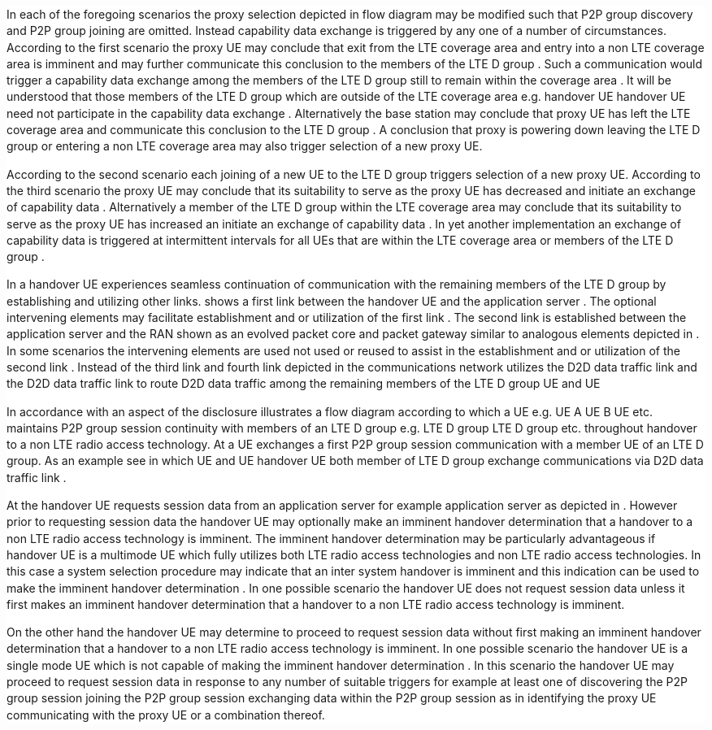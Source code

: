 In each of the foregoing scenarios the proxy selection depicted in flow diagram may be modified such that P2P group discovery and P2P group joining are omitted. Instead capability data exchange is triggered by any one of a number of circumstances. According to the first scenario the proxy UE may conclude that exit from the LTE coverage area and entry into a non LTE coverage area is imminent and may further communicate this conclusion to the members of the LTE D group . Such a communication would trigger a capability data exchange among the members of the LTE D group still to remain within the coverage area . It will be understood that those members of the LTE D group which are outside of the LTE coverage area e.g. handover UE handover UE need not participate in the capability data exchange . Alternatively the base station may conclude that proxy UE has left the LTE coverage area and communicate this conclusion to the LTE D group . A conclusion that proxy is powering down leaving the LTE D group or entering a non LTE coverage area may also trigger selection of a new proxy UE.

According to the second scenario each joining of a new UE to the LTE D group triggers selection of a new proxy UE. According to the third scenario the proxy UE may conclude that its suitability to serve as the proxy UE has decreased and initiate an exchange of capability data . Alternatively a member of the LTE D group within the LTE coverage area may conclude that its suitability to serve as the proxy UE has increased an initiate an exchange of capability data . In yet another implementation an exchange of capability data is triggered at intermittent intervals for all UEs that are within the LTE coverage area or members of the LTE D group .

In a handover UE experiences seamless continuation of communication with the remaining members of the LTE D group by establishing and utilizing other links. shows a first link between the handover UE and the application server . The optional intervening elements may facilitate establishment and or utilization of the first link . The second link is established between the application server and the RAN shown as an evolved packet core and packet gateway similar to analogous elements depicted in . In some scenarios the intervening elements are used not used or reused to assist in the establishment and or utilization of the second link . Instead of the third link and fourth link depicted in the communications network utilizes the D2D data traffic link and the D2D data traffic link to route D2D data traffic among the remaining members of the LTE D group UE and UE

In accordance with an aspect of the disclosure illustrates a flow diagram according to which a UE e.g. UE A UE B UE etc. maintains P2P group session continuity with members of an LTE D group e.g. LTE D group LTE D group etc. throughout handover to a non LTE radio access technology. At a UE exchanges a first P2P group session communication with a member UE of an LTE D group. As an example see in which UE and UE handover UE both member of LTE D group exchange communications via D2D data traffic link .

At the handover UE requests session data from an application server for example application server as depicted in . However prior to requesting session data the handover UE may optionally make an imminent handover determination that a handover to a non LTE radio access technology is imminent. The imminent handover determination may be particularly advantageous if handover UE is a multimode UE which fully utilizes both LTE radio access technologies and non LTE radio access technologies. In this case a system selection procedure may indicate that an inter system handover is imminent and this indication can be used to make the imminent handover determination . In one possible scenario the handover UE does not request session data unless it first makes an imminent handover determination that a handover to a non LTE radio access technology is imminent.

On the other hand the handover UE may determine to proceed to request session data without first making an imminent handover determination that a handover to a non LTE radio access technology is imminent. In one possible scenario the handover UE is a single mode UE which is not capable of making the imminent handover determination . In this scenario the handover UE may proceed to request session data in response to any number of suitable triggers for example at least one of discovering the P2P group session joining the P2P group session exchanging data within the P2P group session as in identifying the proxy UE communicating with the proxy UE or a combination thereof.
